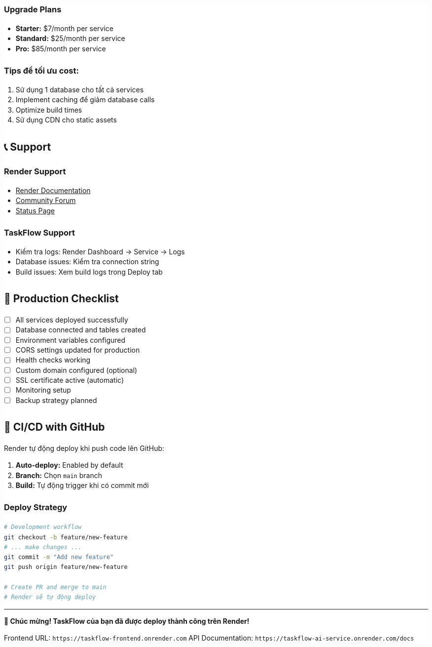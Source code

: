 ### Upgrade Plans
- **Starter:** $7/month per service
- **Standard:** $25/month per service
- **Pro:** $85/month per service

### Tips để tối ưu cost:
1. Sử dụng 1 database cho tất cả services
2. Implement caching để giảm database calls
3. Optimize build times
4. Sử dụng CDN cho static assets

## 📞 Support

### Render Support
- [Render Documentation](https://render.com/docs)
- [Community Forum](https://community.render.com)
- [Status Page](https://status.render.com)

### TaskFlow Support
- Kiểm tra logs: Render Dashboard → Service → Logs
- Database issues: Kiểm tra connection string
- Build issues: Xem build logs trong Deploy tab

## 🎯 Production Checklist

- [ ] All services deployed successfully
- [ ] Database connected and tables created
- [ ] Environment variables configured
- [ ] CORS settings updated for production
- [ ] Health checks working
- [ ] Custom domain configured (optional)
- [ ] SSL certificate active (automatic)
- [ ] Monitoring setup
- [ ] Backup strategy planned

## 🔄 CI/CD with GitHub

Render tự động deploy khi push code lên GitHub:

1. **Auto-deploy:** Enabled by default
2. **Branch:** Chọn `main` branch
3. **Build:** Tự động trigger khi có commit mới

### Deploy Strategy
```bash
# Development workflow
git checkout -b feature/new-feature
# ... make changes ...
git commit -m "Add new feature"
git push origin feature/new-feature

# Create PR and merge to main
# Render sẽ tự động deploy
```

---

**🎉 Chúc mừng! TaskFlow của bạn đã được deploy thành công trên Render!**

Frontend URL: `https://taskflow-frontend.onrender.com`
API Documentation: `https://taskflow-ai-service.onrender.com/docs` 